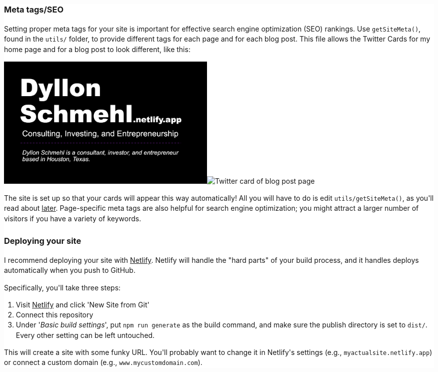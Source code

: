### Meta tags/SEO

Setting proper meta tags for your site is important for effective search engine optimization (SEO) rankings. Use `getSiteMeta()`, found in the `utils/` folder, to provide different tags for each page and for each blog post. This file allows the Twitter Cards for my home page and for a blog post to look different, like this: 

<img src="README-files/home-card.png" alt="Twitter card of homepage" width="47.2%"/><img src="README-files/blog-card.png" alt="Twitter card of blog post page" width="50%"/>

The site is set up so that your cards will appear this way automatically! All you will have to do is edit `utils/getSiteMeta()`, as you'll read about [later](#setting-a-base-url-and-site-metadata). Page-specific meta tags are also helpful for search engine optimization; you might attract a larger number of visitors if you have a variety of keywords.

### Deploying your site

I recommend deploying your site with [Netlify](https://netlify.app/). Netlify will handle the "hard parts" of your build process, and it handles deploys automatically when you push to GitHub.

Specifically, you'll take three steps:

1. Visit [Netlify](https://netlify.app/) and click 'New Site from Git'
2. Connect this repository
3. Under '*Basic build settings*', put `npm run generate` as the build command, and make sure the publish directory is set to `dist/`. Every other setting can be left untouched.

This will create a site with some funky URL. You'll probably want to change it in Netlify's settings (e.g., `myactualsite.netlify.app`) or connect a custom domain (e.g., `www.mycustomdomain.com`).
